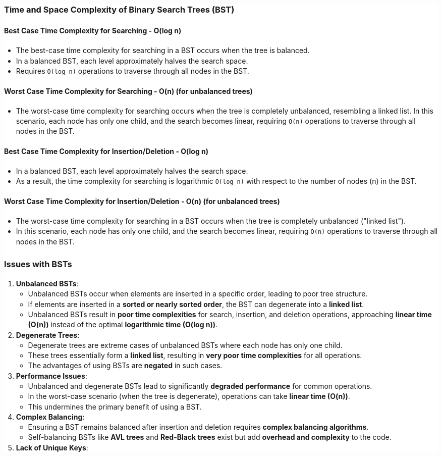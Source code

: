 
### Time and Space Complexity of Binary Search Trees (BST)

#### Best Case Time Complexity for Searching - O(log n)

* The best-case time complexity for searching in a BST occurs when the tree is balanced.
* In a balanced BST, each level approximately halves the search space.
* Requires `O(log n)` operations to traverse through all nodes in the BST.



#### Worst Case Time Complexity for Searching - O(n) (for unbalanced trees) <a href="#worst-case-time-complexity-for-searching-o-n-for-unbalanced-trees" id="worst-case-time-complexity-for-searching-o-n-for-unbalanced-trees"></a>

* The worst-case time complexity for searching occurs when the tree is completely unbalanced, resembling a linked list. In this scenario, each node has only one child, and the search becomes linear, requiring `O(n)` operations to traverse through all nodes in the BST.



#### Best Case Time Complexity for Insertion/Deletion - O(log n)

* In a balanced BST, each level approximately halves the search space.
* As a result, the time complexity for searching is logarithmic `O(log n)` with respect to the number of nodes (n) in the BST.



#### Worst Case Time Complexity for Insertion/Deletion - O(n) (for unbalanced trees)

* The worst-case time complexity for searching in a BST occurs when the tree is completely unbalanced ("linked list").
* In this scenario, each node has only one child, and the search becomes linear, requiring `O(n)` operations to traverse through all nodes in the BST.



### Issues with BSTs <a href="#issues-with-bsts" id="issues-with-bsts"></a>

1. **Unbalanced BSTs**:
   * Unbalanced BSTs occur when elements are inserted in a specific order, leading to poor tree structure.
   * If elements are inserted in a **sorted or nearly sorted order**, the BST can degenerate into a **linked list**.
   * Unbalanced BSTs result in **poor time complexities** for search, insertion, and deletion operations, approaching **linear time (O(n))** instead of the optimal **logarithmic time (O(log n))**.
2. **Degenerate Trees**:
   * Degenerate trees are extreme cases of unbalanced BSTs where each node has only one child.
   * These trees essentially form a **linked list**, resulting in **very poor time complexities** for all operations.
   * The advantages of using BSTs are **negated** in such cases.
3. **Performance Issues**:
   * Unbalanced and degenerate BSTs lead to significantly **degraded performance** for common operations.
   * In the worst-case scenario (when the tree is degenerate), operations can take **linear time (O(n))**.
   * This undermines the primary benefit of using a BST.
4. **Complex Balancing**:
   * Ensuring a BST remains balanced after insertion and deletion requires **complex balancing algorithms**.
   * Self-balancing BSTs like **AVL trees** and **Red-Black trees** exist but add **overhead and complexity** to the code.
5. **Lack of Unique Keys**: